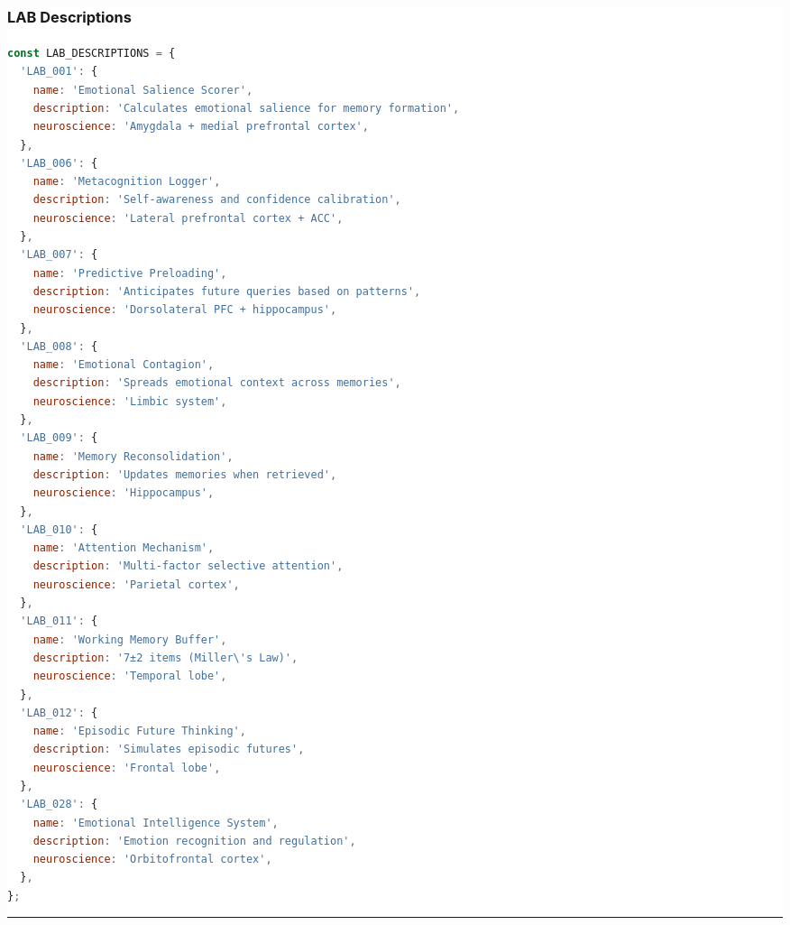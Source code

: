 ### LAB Descriptions

```javascript
const LAB_DESCRIPTIONS = {
  'LAB_001': {
    name: 'Emotional Salience Scorer',
    description: 'Calculates emotional salience for memory formation',
    neuroscience: 'Amygdala + medial prefrontal cortex',
  },
  'LAB_006': {
    name: 'Metacognition Logger',
    description: 'Self-awareness and confidence calibration',
    neuroscience: 'Lateral prefrontal cortex + ACC',
  },
  'LAB_007': {
    name: 'Predictive Preloading',
    description: 'Anticipates future queries based on patterns',
    neuroscience: 'Dorsolateral PFC + hippocampus',
  },
  'LAB_008': {
    name: 'Emotional Contagion',
    description: 'Spreads emotional context across memories',
    neuroscience: 'Limbic system',
  },
  'LAB_009': {
    name: 'Memory Reconsolidation',
    description: 'Updates memories when retrieved',
    neuroscience: 'Hippocampus',
  },
  'LAB_010': {
    name: 'Attention Mechanism',
    description: 'Multi-factor selective attention',
    neuroscience: 'Parietal cortex',
  },
  'LAB_011': {
    name: 'Working Memory Buffer',
    description: '7±2 items (Miller\'s Law)',
    neuroscience: 'Temporal lobe',
  },
  'LAB_012': {
    name: 'Episodic Future Thinking',
    description: 'Simulates episodic futures',
    neuroscience: 'Frontal lobe',
  },
  'LAB_028': {
    name: 'Emotional Intelligence System',
    description: 'Emotion recognition and regulation',
    neuroscience: 'Orbitofrontal cortex',
  },
};
```

---